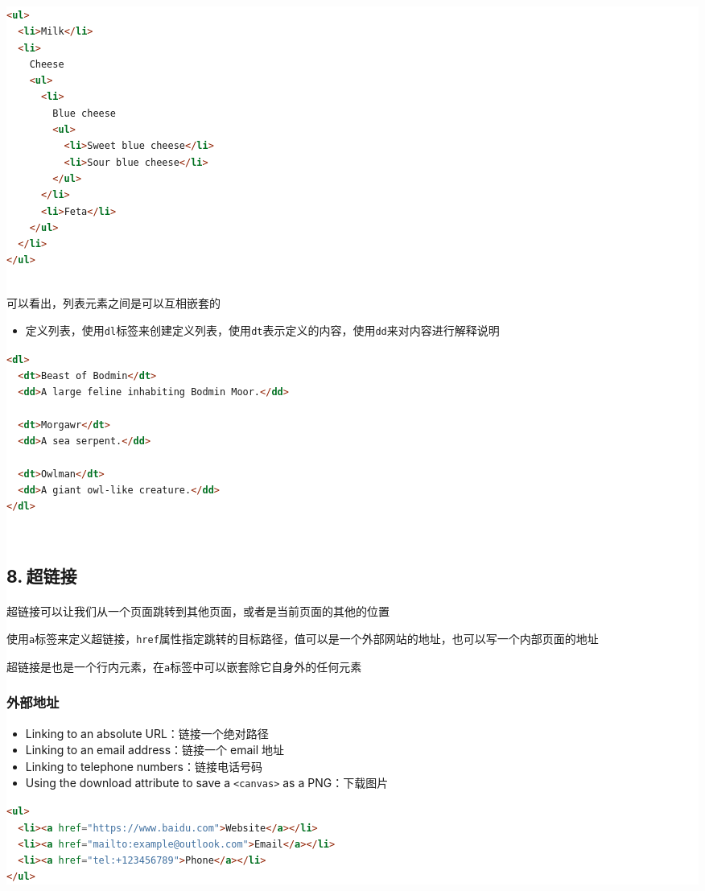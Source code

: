 ```html
<ul>
  <li>Milk</li>
  <li>
    Cheese
    <ul>
      <li>
        Blue cheese
        <ul>
          <li>Sweet blue cheese</li>
          <li>Sour blue cheese</li>
        </ul>
      </li>
      <li>Feta</li>
    </ul>
  </li>
</ul>
```
<br />可以看出，列表元素之间是可以互相嵌套的 

-  定义列表，使用`dl`标签来创建定义列表，使用`dt`表示定义的内容，使用`dd`来对内容进行解释说明 
```html
<dl>
  <dt>Beast of Bodmin</dt>
  <dd>A large feline inhabiting Bodmin Moor.</dd>

  <dt>Morgawr</dt>
  <dd>A sea serpent.</dd>

  <dt>Owlman</dt>
  <dd>A giant owl-like creature.</dd>
</dl>
```
<br />


## 8. 超链接

超链接可以让我们从一个页面跳转到其他页面，或者是当前页面的其他的位置

使用`a`标签来定义超链接，`href`属性指定跳转的目标路径，值可以是一个外部网站的地址，也可以写一个内部页面的地址

超链接是也是一个行内元素，在`a`标签中可以嵌套除它自身外的任何元素


### 外部地址

- Linking to an absolute URL：链接一个绝对路径
- Linking to an email address：链接一个 email 地址
- Linking to telephone numbers：链接电话号码
- Using the download attribute to save a `<canvas>` as a PNG：下载图片

```html
<ul>
  <li><a href="https://www.baidu.com">Website</a></li>
  <li><a href="mailto:example@outlook.com">Email</a></li>
  <li><a href="tel:+123456789">Phone</a></li>
</ul>
```

